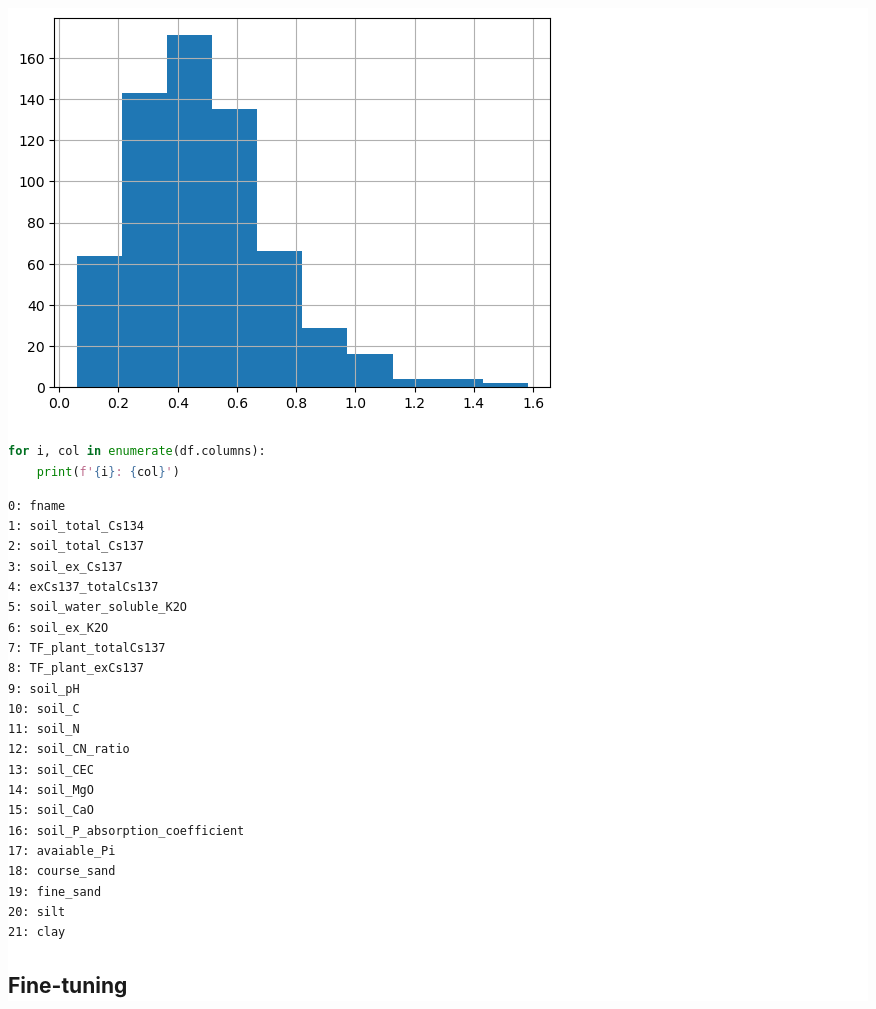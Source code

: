 ![](ringtrial-classic_files/figure-commonmark/cell-44-output-1.png)

``` python
for i, col in enumerate(df.columns):
    print(f'{i}: {col}')
```

    0: fname
    1: soil_total_Cs134
    2: soil_total_Cs137
    3: soil_ex_Cs137
    4: exCs137_totalCs137
    5: soil_water_soluble_K2O
    6: soil_ex_K2O
    7: TF_plant_totalCs137
    8: TF_plant_exCs137
    9: soil_pH
    10: soil_C
    11: soil_N
    12: soil_CN_ratio
    13: soil_CEC
    14: soil_MgO
    15: soil_CaO
    16: soil_P_absorption_coefficient
    17: avaiable_Pi
    18: course_sand
    19: fine_sand
    20: silt
    21: clay

## Fine-tuning
